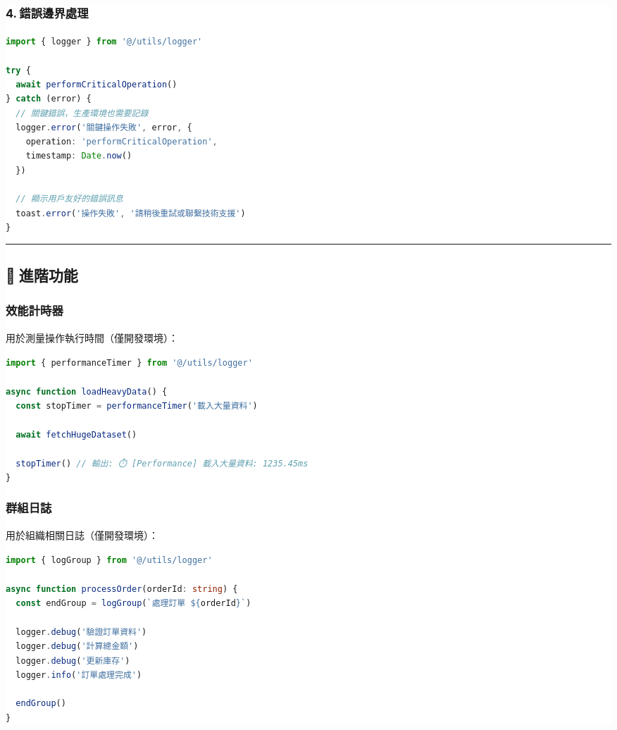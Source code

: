### 4. 錯誤邊界處理

```typescript
import { logger } from '@/utils/logger'

try {
  await performCriticalOperation()
} catch (error) {
  // 關鍵錯誤，生產環境也需要記錄
  logger.error('關鍵操作失敗', error, {
    operation: 'performCriticalOperation',
    timestamp: Date.now()
  })

  // 顯示用戶友好的錯誤訊息
  toast.error('操作失敗', '請稍後重試或聯繫技術支援')
}
```

---

## 🔧 進階功能

### 效能計時器

用於測量操作執行時間（僅開發環境）：

```typescript
import { performanceTimer } from '@/utils/logger'

async function loadHeavyData() {
  const stopTimer = performanceTimer('載入大量資料')

  await fetchHugeDataset()

  stopTimer() // 輸出: ⏱️ [Performance] 載入大量資料: 1235.45ms
}
```

### 群組日誌

用於組織相關日誌（僅開發環境）：

```typescript
import { logGroup } from '@/utils/logger'

async function processOrder(orderId: string) {
  const endGroup = logGroup(`處理訂單 ${orderId}`)

  logger.debug('驗證訂單資料')
  logger.debug('計算總金額')
  logger.debug('更新庫存')
  logger.info('訂單處理完成')

  endGroup()
}
```
